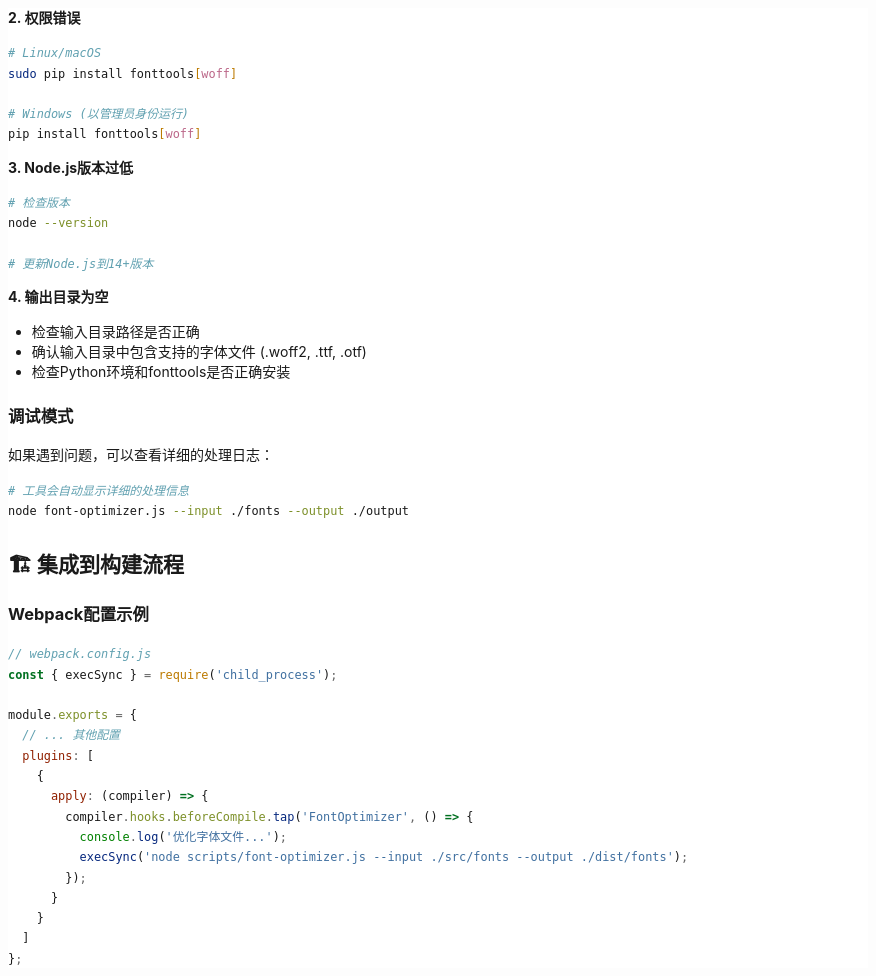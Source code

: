 **2. 权限错误**
```bash
# Linux/macOS
sudo pip install fonttools[woff]

# Windows (以管理员身份运行)
pip install fonttools[woff]
```

**3. Node.js版本过低**
```bash
# 检查版本
node --version

# 更新Node.js到14+版本
```

**4. 输出目录为空**
- 检查输入目录路径是否正确
- 确认输入目录中包含支持的字体文件 (.woff2, .ttf, .otf)
- 检查Python环境和fonttools是否正确安装

### 调试模式

如果遇到问题，可以查看详细的处理日志：

```bash
# 工具会自动显示详细的处理信息
node font-optimizer.js --input ./fonts --output ./output
```

## 🏗️ 集成到构建流程

### Webpack配置示例

```javascript
// webpack.config.js
const { execSync } = require('child_process');

module.exports = {
  // ... 其他配置
  plugins: [
    {
      apply: (compiler) => {
        compiler.hooks.beforeCompile.tap('FontOptimizer', () => {
          console.log('优化字体文件...');
          execSync('node scripts/font-optimizer.js --input ./src/fonts --output ./dist/fonts');
        });
      }
    }
  ]
};
```
